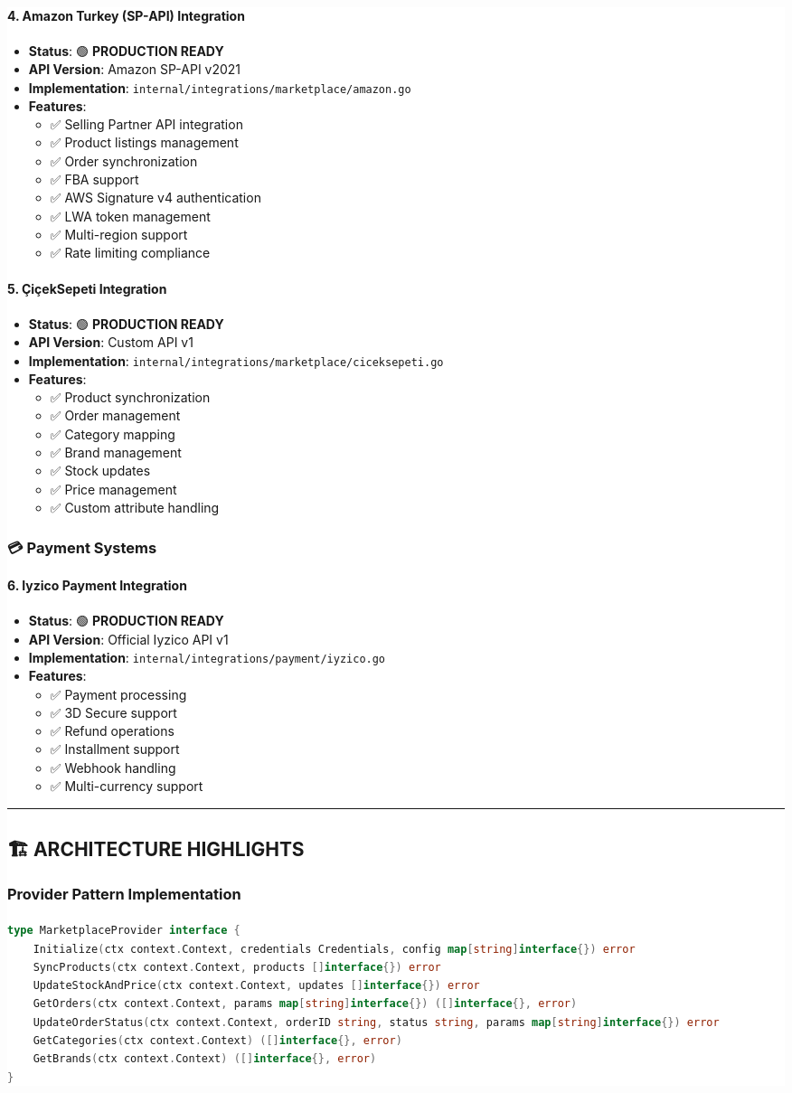 #### **4. Amazon Turkey (SP-API) Integration**
- **Status**: 🟢 **PRODUCTION READY**
- **API Version**: Amazon SP-API v2021
- **Implementation**: `internal/integrations/marketplace/amazon.go`
- **Features**:
  - ✅ Selling Partner API integration
  - ✅ Product listings management
  - ✅ Order synchronization
  - ✅ FBA support
  - ✅ AWS Signature v4 authentication
  - ✅ LWA token management
  - ✅ Multi-region support
  - ✅ Rate limiting compliance

#### **5. ÇiçekSepeti Integration**
- **Status**: 🟢 **PRODUCTION READY**
- **API Version**: Custom API v1
- **Implementation**: `internal/integrations/marketplace/ciceksepeti.go`
- **Features**:
  - ✅ Product synchronization
  - ✅ Order management
  - ✅ Category mapping
  - ✅ Brand management
  - ✅ Stock updates
  - ✅ Price management
  - ✅ Custom attribute handling

### **💳 Payment Systems**

#### **6. Iyzico Payment Integration**
- **Status**: 🟢 **PRODUCTION READY**
- **API Version**: Official Iyzico API v1
- **Implementation**: `internal/integrations/payment/iyzico.go`
- **Features**:
  - ✅ Payment processing
  - ✅ 3D Secure support
  - ✅ Refund operations
  - ✅ Installment support
  - ✅ Webhook handling
  - ✅ Multi-currency support

---

## **🏗️ ARCHITECTURE HIGHLIGHTS**

### **Provider Pattern Implementation**
```go
type MarketplaceProvider interface {
    Initialize(ctx context.Context, credentials Credentials, config map[string]interface{}) error
    SyncProducts(ctx context.Context, products []interface{}) error
    UpdateStockAndPrice(ctx context.Context, updates []interface{}) error
    GetOrders(ctx context.Context, params map[string]interface{}) ([]interface{}, error)
    UpdateOrderStatus(ctx context.Context, orderID string, status string, params map[string]interface{}) error
    GetCategories(ctx context.Context) ([]interface{}, error)
    GetBrands(ctx context.Context) ([]interface{}, error)
}
```
